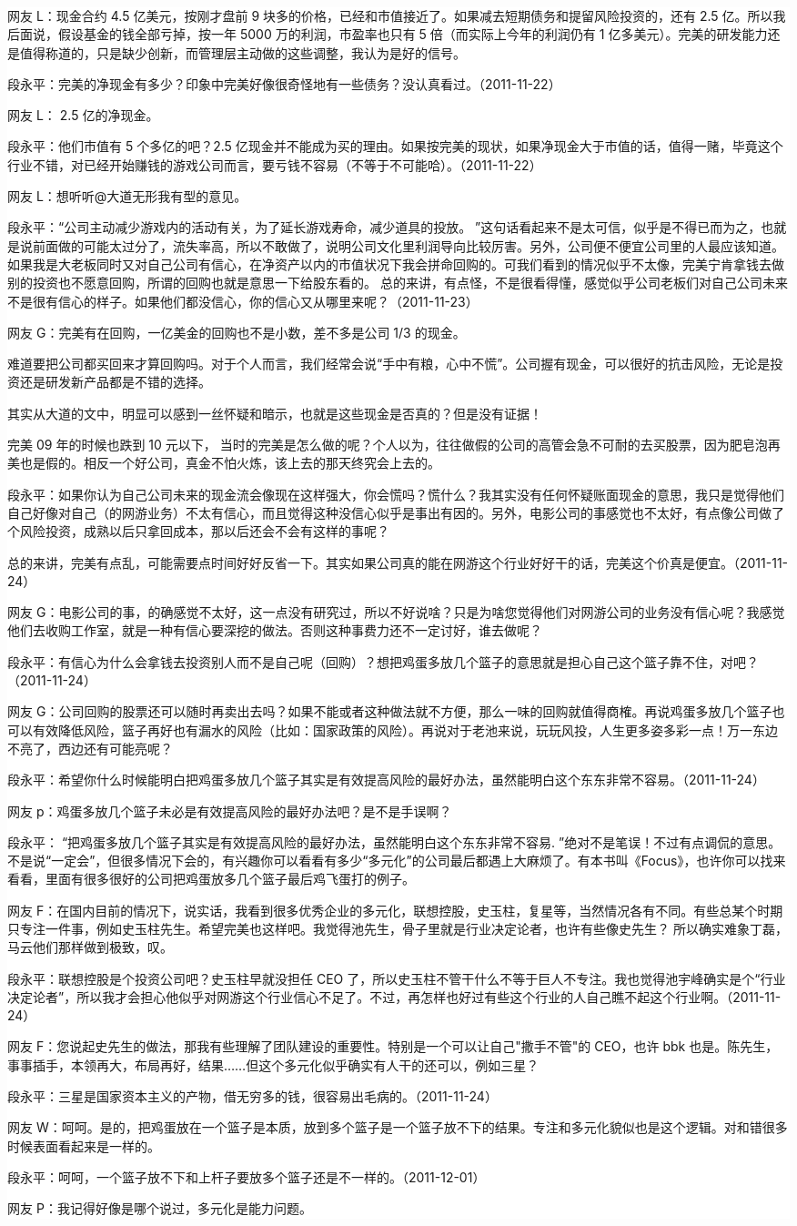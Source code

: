 网友 L：现金合约 4.5 亿美元，按刚才盘前 9 块多的价格，已经和市值接近了。如果减去短期债务和提留风险投资的，还有 2.5 亿。所以我后面说，假设基金的钱全部亏掉，按一年 5000 万的利润，市盈率也只有 5 倍（而实际上今年的利润仍有 1 亿多美元）。完美的研发能力还是值得称道的，只是缺少创新，而管理层主动做的这些调整，我认为是好的信号。

段永平：完美的净现金有多少？印象中完美好像很奇怪地有一些债务？没认真看过。（2011-11-22）

网友 L： 2.5 亿的净现金。

段永平：他们市值有 5 个多亿的吧？2.5 亿现金并不能成为买的理由。如果按完美的现状，如果净现金大于市值的话，值得一赌，毕竟这个行业不错，对已经开始赚钱的游戏公司而言，要亏钱不容易（不等于不可能哈）。（2011-11-22）

网友 L：想听听@大道无形我有型的意见。

段永平：“公司主动减少游戏内的活动有关，为了延长游戏寿命，减少道具的投放。 ”这句话看起来不是太可信，似乎是不得已而为之，也就是说前面做的可能太过分了，流失率高，所以不敢做了，说明公司文化里利润导向比较厉害。另外，公司便不便宜公司里的人最应该知道。如果我是大老板同时又对自己公司有信心，在净资产以内的市值状况下我会拼命回购的。可我们看到的情况似乎不太像，完美宁肯拿钱去做别的投资也不愿意回购，所谓的回购也就是意思一下给股东看的。 总的来讲，有点怪，不是很看得懂，感觉似乎公司老板们对自己公司未来不是很有信心的样子。如果他们都没信心，你的信心又从哪里来呢？（2011-11-23）

网友 G：完美有在回购，一亿美金的回购也不是小数，差不多是公司 1/3 的现金。

难道要把公司都买回来才算回购吗。对于个人而言，我们经常会说“手中有粮，心中不慌”。公司握有现金，可以很好的抗击风险，无论是投资还是研发新产品都是不错的选择。

其实从大道的文中，明显可以感到一丝怀疑和暗示，也就是这些现金是否真的？但是没有证据！

完美 09 年的时候也跌到 10 元以下， 当时的完美是怎么做的呢？个人以为，往往做假的公司的高管会急不可耐的去买股票，因为肥皂泡再美也是假的。相反一个好公司，真金不怕火炼，该上去的那天终究会上去的。

段永平：如果你认为自己公司未来的现金流会像现在这样强大，你会慌吗？慌什么？我其实没有任何怀疑账面现金的意思，我只是觉得他们自己好像对自己（的网游业务）不太有信心，而且觉得这种没信心似乎是事出有因的。另外，电影公司的事感觉也不太好，有点像公司做了个风险投资，成熟以后只拿回成本，那以后还会不会有这样的事呢？

总的来讲，完美有点乱，可能需要点时间好好反省一下。其实如果公司真的能在网游这个行业好好干的话，完美这个价真是便宜。（2011-11-24）

网友 G：电影公司的事，的确感觉不太好，这一点没有研究过，所以不好说啥？只是为啥您觉得他们对网游公司的业务没有信心呢？我感觉他们去收购工作室，就是一种有信心要深挖的做法。否则这种事费力还不一定讨好，谁去做呢？

段永平：有信心为什么会拿钱去投资别人而不是自己呢（回购）？想把鸡蛋多放几个篮子的意思就是担心自己这个篮子靠不住，对吧？（2011-11-24）

网友 G：公司回购的股票还可以随时再卖出去吗？如果不能或者这种做法就不方便，那么一味的回购就值得商榷。再说鸡蛋多放几个篮子也可以有效降低风险，篮子再好也有漏水的风险（比如：国家政策的风险）。再说对于老池来说，玩玩风投，人生更多姿多彩一点！万一东边不亮了，西边还有可能亮呢？

段永平：希望你什么时候能明白把鸡蛋多放几个篮子其实是有效提高风险的最好办法，虽然能明白这个东东非常不容易。（2011-11-24）

网友 p：鸡蛋多放几个篮子未必是有效提高风险的最好办法吧？是不是手误啊？

段永平： “把鸡蛋多放几个篮子其实是有效提高风险的最好办法，虽然能明白这个东东非常不容易. ”绝对不是笔误！不过有点调侃的意思。不是说“一定会”，但很多情况下会的，有兴趣你可以看看有多少“多元化”的公司最后都遇上大麻烦了。有本书叫《Focus》，也许你可以找来看看，里面有很多很好的公司把鸡蛋放多几个篮子最后鸡飞蛋打的例子。

网友 F：在国内目前的情况下，说实话，我看到很多优秀企业的多元化，联想控股，史玉柱，复星等，当然情况各有不同。有些总某个时期只专注一件事，例如史玉柱先生。希望完美也这样吧。我觉得池先生，骨子里就是行业决定论者，也许有些像史先生？ 所以确实难象丁磊，马云他们那样做到极致，叹。

段永平：联想控股是个投资公司吧？史玉柱早就没担任 CEO 了，所以史玉柱不管干什么不等于巨人不专注。我也觉得池宇峰确实是个“行业决定论者”，所以我才会担心他似乎对网游这个行业信心不足了。不过，再怎样也好过有些这个行业的人自己瞧不起这个行业啊。（2011-11-24）

网友 F：您说起史先生的做法，那我有些理解了团队建设的重要性。特别是一个可以让自己"撒手不管"的 CEO，也许 bbk 也是。陈先生，事事插手，本领再大，布局再好，结果……但这个多元化似乎确实有人干的还可以，例如三星？

段永平：三星是国家资本主义的产物，借无穷多的钱，很容易出毛病的。（2011-11-24）

网友 W：呵呵。是的，把鸡蛋放在一个篮子是本质，放到多个篮子是一个篮子放不下的结果。专注和多元化貌似也是这个逻辑。对和错很多时候表面看起来是一样的。

段永平：呵呵，一个篮子放不下和上杆子要放多个篮子还是不一样的。（2011-12-01）

网友 P：我记得好像是哪个说过，多元化是能力问题。
